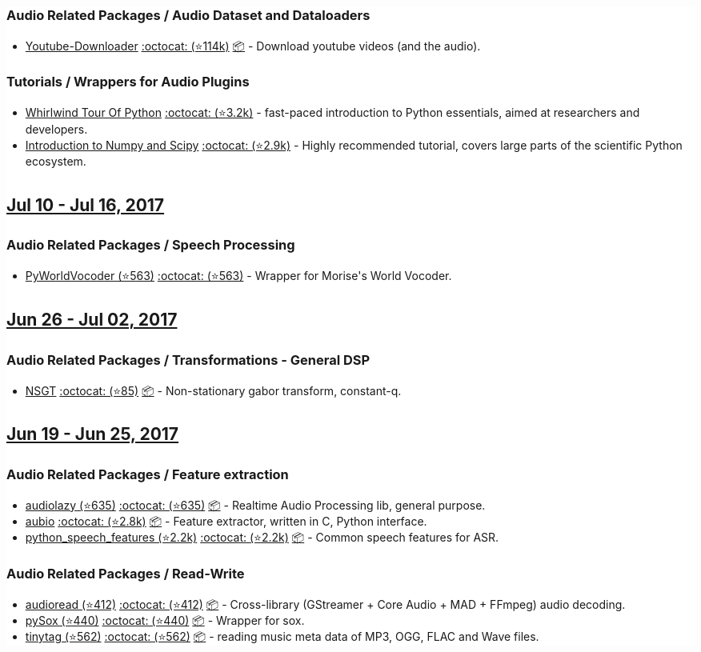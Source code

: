 ### Audio Related Packages / Audio Dataset and Dataloaders

*   [Youtube-Downloader](http://rg3.github.io/youtube-dl/) [:octocat: (⭐114k)](https://github.com/rg3/youtube-dl) [:package:](https://pypi.python.org/pypi/youtube_dl) - Download youtube videos (and the audio).

### Tutorials / Wrappers for Audio Plugins

*   [Whirlwind Tour Of Python](https://jakevdp.github.io/WhirlwindTourOfPython/) [:octocat: (⭐3.2k)](https://github.com/jakevdp/WhirlwindTourOfPython) - fast-paced introduction to Python essentials, aimed at researchers and developers.
*   [Introduction to Numpy and Scipy](http://www.scipy-lectures.org/index.html) [:octocat: (⭐2.9k)](https://github.com/scipy-lectures/scipy-lecture-notes) - Highly recommended tutorial, covers large parts of the scientific Python ecosystem.

## [Jul 10 - Jul 16, 2017](/content/2017/28/README.md)

### Audio Related Packages / Speech Processing

*   [PyWorldVocoder (⭐563)](https://github.com/JeremyCCHsu/Python-Wrapper-for-World-Vocoder) [:octocat: (⭐563)](https://github.com/JeremyCCHsu/Python-Wrapper-for-World-Vocoder) - Wrapper for Morise's World Vocoder.

## [Jun 26 - Jul 02, 2017](/content/2017/26/README.md)

### Audio Related Packages / Transformations - General DSP

*   [NSGT](https://grrrr.org/research/software/nsgt/) [:octocat: (⭐85)](https://github.com/grrrr/nsgt) [:package:](https://pypi.python.org/pypi/nsgt) - Non-stationary gabor transform, constant-q.

## [Jun 19 - Jun 25, 2017](/content/2017/25/README.md)

### Audio Related Packages / Feature extraction

*   [audiolazy (⭐635)](https://github.com/danilobellini/audiolazy) [:octocat: (⭐635)](https://github.com/danilobellini/audiolazy) [:package:](https://pypi.python.org/pypi/audiolazy/) - Realtime Audio Processing lib, general purpose.
*   [aubio](http://aubio.org/) [:octocat: (⭐2.8k)](https://github.com/aubio/aubio) [:package:](https://pypi.python.org/pypi/aubio) - Feature extractor, written in C, Python interface.
*   [python\_speech\_features (⭐2.2k)](https://github.com/jameslyons/python_speech_features) [:octocat: (⭐2.2k)](https://github.com/jameslyons/python_speech_features) [:package:](https://pypi.python.org/pypi/python_speech_features) - Common speech features for ASR.

### Audio Related Packages / Read-Write

*   [audioread (⭐412)](https://github.com/beetbox/audioread) [:octocat: (⭐412)](https://github.com/beetbox/audioread) [:package:](https://pypi.python.org/pypi/audioread/) - Cross-library (GStreamer + Core Audio + MAD + FFmpeg) audio decoding.
*   [pySox (⭐440)](https://github.com/rabitt/pysox) [:octocat: (⭐440)](https://github.com/rabitt/pysox) [:package:](https://pypi.python.org/pypi/pysox/) - Wrapper for sox.
*   [tinytag (⭐562)](https://github.com/devsnd/tinytag) [:octocat: (⭐562)](https://github.com/devsnd/tinytag) [:package:](https://pypi.python.org/pypi/tinytag/) - reading music meta data of MP3, OGG, FLAC and Wave files.
